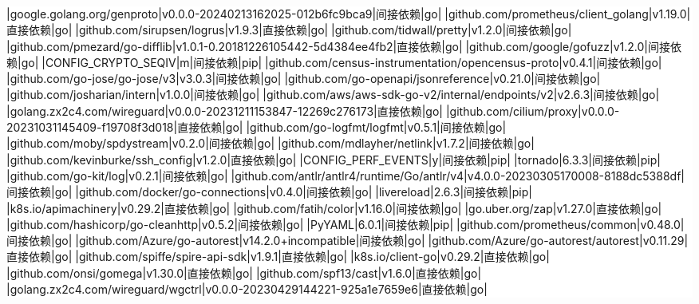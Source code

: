 |google.golang.org/genproto|v0.0.0-20240213162025-012b6fc9bca9|间接依赖|go|
|github.com/prometheus/client_golang|v1.19.0|直接依赖|go|
|github.com/sirupsen/logrus|v1.9.3|直接依赖|go|
|github.com/tidwall/pretty|v1.2.0|间接依赖|go|
|github.com/pmezard/go-difflib|v1.0.1-0.20181226105442-5d4384ee4fb2|直接依赖|go|
|github.com/google/gofuzz|v1.2.0|间接依赖|go|
|CONFIG_CRYPTO_SEQIV|m|间接依赖|pip|
|github.com/census-instrumentation/opencensus-proto|v0.4.1|间接依赖|go|
|github.com/go-jose/go-jose/v3|v3.0.3|间接依赖|go|
|github.com/go-openapi/jsonreference|v0.21.0|间接依赖|go|
|github.com/josharian/intern|v1.0.0|间接依赖|go|
|github.com/aws/aws-sdk-go-v2/internal/endpoints/v2|v2.6.3|间接依赖|go|
|golang.zx2c4.com/wireguard|v0.0.0-20231211153847-12269c276173|直接依赖|go|
|github.com/cilium/proxy|v0.0.0-20231031145409-f19708f3d018|直接依赖|go|
|github.com/go-logfmt/logfmt|v0.5.1|间接依赖|go|
|github.com/moby/spdystream|v0.2.0|间接依赖|go|
|github.com/mdlayher/netlink|v1.7.2|间接依赖|go|
|github.com/kevinburke/ssh_config|v1.2.0|直接依赖|go|
|CONFIG_PERF_EVENTS|y|间接依赖|pip|
|tornado|6.3.3|间接依赖|pip|
|github.com/go-kit/log|v0.2.1|间接依赖|go|
|github.com/antlr/antlr4/runtime/Go/antlr/v4|v4.0.0-20230305170008-8188dc5388df|间接依赖|go|
|github.com/docker/go-connections|v0.4.0|间接依赖|go|
|livereload|2.6.3|间接依赖|pip|
|k8s.io/apimachinery|v0.29.2|直接依赖|go|
|github.com/fatih/color|v1.16.0|间接依赖|go|
|go.uber.org/zap|v1.27.0|直接依赖|go|
|github.com/hashicorp/go-cleanhttp|v0.5.2|间接依赖|go|
|PyYAML|6.0.1|间接依赖|pip|
|github.com/prometheus/common|v0.48.0|间接依赖|go|
|github.com/Azure/go-autorest|v14.2.0+incompatible|间接依赖|go|
|github.com/Azure/go-autorest/autorest|v0.11.29|直接依赖|go|
|github.com/spiffe/spire-api-sdk|v1.9.1|直接依赖|go|
|k8s.io/client-go|v0.29.2|直接依赖|go|
|github.com/onsi/gomega|v1.30.0|直接依赖|go|
|github.com/spf13/cast|v1.6.0|直接依赖|go|
|golang.zx2c4.com/wireguard/wgctrl|v0.0.0-20230429144221-925a1e7659e6|直接依赖|go|